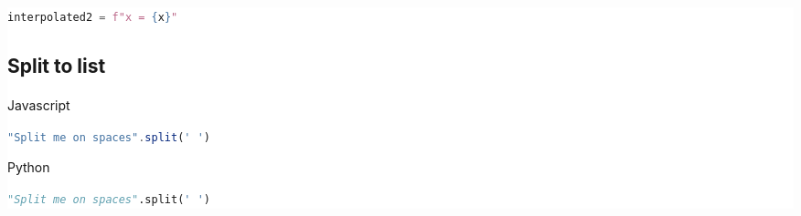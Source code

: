 ```python
interpolated2 = f"x = {x}"
```

## Split to list
Javascript
```javascript
"Split me on spaces".split(' ')

```
Python
```python
"Split me on spaces".split(' ')
```



